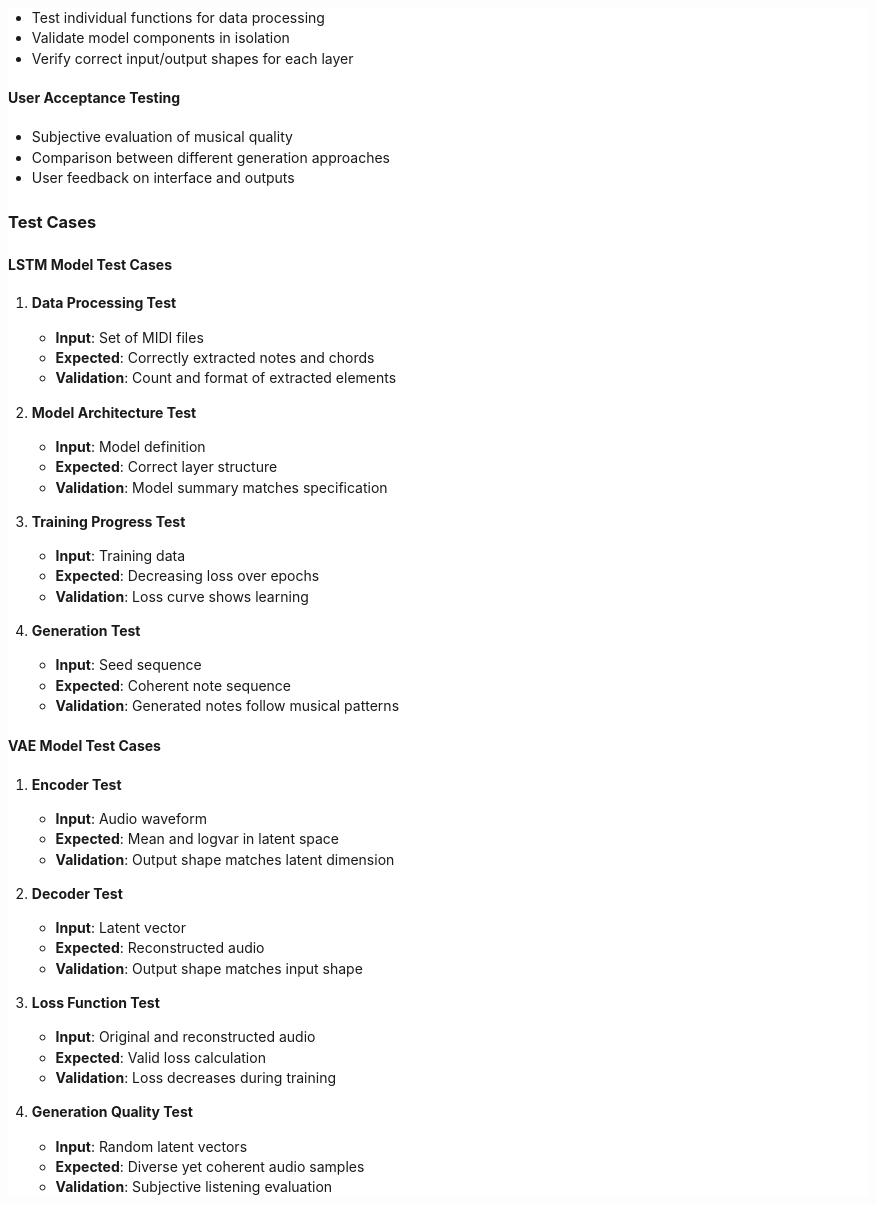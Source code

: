 - Test individual functions for data processing
- Validate model components in isolation
- Verify correct input/output shapes for each layer

#### User Acceptance Testing

- Subjective evaluation of musical quality
- Comparison between different generation approaches
- User feedback on interface and outputs

### Test Cases

#### LSTM Model Test Cases

1. **Data Processing Test**

   - **Input**: Set of MIDI files
   - **Expected**: Correctly extracted notes and chords
   - **Validation**: Count and format of extracted elements

2. **Model Architecture Test**

   - **Input**: Model definition
   - **Expected**: Correct layer structure
   - **Validation**: Model summary matches specification

3. **Training Progress Test**

   - **Input**: Training data
   - **Expected**: Decreasing loss over epochs
   - **Validation**: Loss curve shows learning

4. **Generation Test**
   - **Input**: Seed sequence
   - **Expected**: Coherent note sequence
   - **Validation**: Generated notes follow musical patterns

#### VAE Model Test Cases

1. **Encoder Test**

   - **Input**: Audio waveform
   - **Expected**: Mean and logvar in latent space
   - **Validation**: Output shape matches latent dimension

2. **Decoder Test**

   - **Input**: Latent vector
   - **Expected**: Reconstructed audio
   - **Validation**: Output shape matches input shape

3. **Loss Function Test**

   - **Input**: Original and reconstructed audio
   - **Expected**: Valid loss calculation
   - **Validation**: Loss decreases during training

4. **Generation Quality Test**
   - **Input**: Random latent vectors
   - **Expected**: Diverse yet coherent audio samples
   - **Validation**: Subjective listening evaluation
